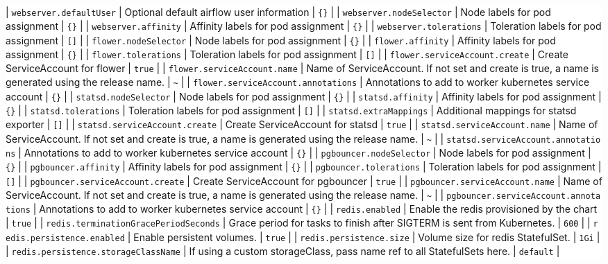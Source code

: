 | `webserver.defaultUser`                               | Optional default airflow user information                                                          | `{}`                                          |
| `webserver.nodeSelector`                              | Node labels for pod assignment                                                                     | `{}`                                          |
| `webserver.affinity`                                  | Affinity labels for pod assignment                                                                 | `{}`                                          |
| `webserver.tolerations`                               | Toleration labels for pod assignment                                                               | `[]`                                          |
| `flower.nodeSelector`                                 | Node labels for pod assignment                                                                     | `{}`                                          |
| `flower.affinity`                                     | Affinity labels for pod assignment                                                                 | `{}`                                          |
| `flower.tolerations`                                  | Toleration labels for pod assignment                                                               | `[]`                                          |
| `flower.serviceAccount.create`                        | Create ServiceAccount for flower                                                                   | `true`                                        |
| `flower.serviceAccount.name`                          | Name of ServiceAccount. If not set and create is true, a name is generated using the release name. | `~`                                           |
| `flower.serviceAccount.annotations`                   | Annotations to add to worker kubernetes service account                                            | `{}`                                          |
| `statsd.nodeSelector`                                 | Node labels for pod assignment                                                                     | `{}`                                          |
| `statsd.affinity`                                     | Affinity labels for pod assignment                                                                 | `{}`                                          |
| `statsd.tolerations`                                  | Toleration labels for pod assignment                                                               | `[]`                                          |
| `statsd.extraMappings`                                | Additional mappings for statsd exporter                                                            | `[]`                                          |
| `statsd.serviceAccount.create`                        | Create ServiceAccount for statsd                                                                   | `true`                                        |
| `statsd.serviceAccount.name`                          | Name of ServiceAccount. If not set and create is true, a name is generated using the release name. | `~`                                           |
| `statsd.serviceAccount.annotations`                   | Annotations to add to worker kubernetes service account                                            | `{}`                                          |
| `pgbouncer.nodeSelector`                              | Node labels for pod assignment                                                                     | `{}`                                          |
| `pgbouncer.affinity`                                  | Affinity labels for pod assignment                                                                 | `{}`                                          |
| `pgbouncer.tolerations`                               | Toleration labels for pod assignment                                                               | `[]`                                          |
| `pgbouncer.serviceAccount.create`                     | Create ServiceAccount for pgbouncer                                                                | `true`                                        |
| `pgbouncer.serviceAccount.name`                       | Name of ServiceAccount. If not set and create is true, a name is generated using the release name. | `~`                                           |
| `pgbouncer.serviceAccount.annotations`                | Annotations to add to worker kubernetes service account                                            | `{}`                                          |
| `redis.enabled`                                       | Enable the redis provisioned by the chart                                                          | `true`                                        |
| `redis.terminationGracePeriodSeconds`                 | Grace period for tasks to finish after SIGTERM is sent from Kubernetes.                            | `600`                                         |
| `redis.persistence.enabled`                           | Enable persistent volumes.                                                                         | `true`                                        |
| `redis.persistence.size`                              | Volume size for redis StatefulSet.                                                                 | `1Gi`                                         |
| `redis.persistence.storageClassName`                  | If using a custom storageClass, pass name ref to all StatefulSets here.                            | `default`                                     |